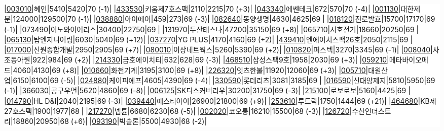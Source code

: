 |[003010](https://finance.daum.net/quotes/A003010)|혜인|5410|5420|70 (-1)|
|[433530](https://finance.daum.net/quotes/A433530)|키움제7호스팩|2110|2215|70 (+3)|
|[043340](https://finance.daum.net/quotes/A043340)|에쎈테크|672|570|70 (-4)|
|[001130](https://finance.daum.net/quotes/A001130)|대한제분|124000|129500|70 (-1)|
|[038880](https://finance.daum.net/quotes/A038880)|아이에이|459|273|69 (-3)|
|[082640](https://finance.daum.net/quotes/A082640)|동양생명|4630|4625|69 |
|[018120](https://finance.daum.net/quotes/A018120)|진로발효|15700|17170|69 (-1)|
|[073490](https://finance.daum.net/quotes/A073490)|이노와이어리스|30400|22750|69 |
|[131970](https://finance.daum.net/quotes/A131970)|두산테스나|47200|35150|69 (+8)|
|[065710](https://finance.daum.net/quotes/A065710)|서호전기|18660|20250|69 |
|[065130](https://finance.daum.net/quotes/A065130)|탑엔지니어링|6030|5040|69 (+12)|
|[037270](https://finance.daum.net/quotes/A037270)|YG PLUS|4170|4160|69 (+2)|
|[439410](https://finance.daum.net/quotes/A439410)|엔에이치스팩26호|2050|2115|69 |
|[017000](https://finance.daum.net/quotes/A017000)|신원종합개발|2950|2905|69 (+7)|
|[080010](https://finance.daum.net/quotes/A080010)|이상네트웍스|5260|5390|69 (+2)|
|[010820](https://finance.daum.net/quotes/A010820)|퍼스텍|3270|3345|69 (-1)|
|[008040](https://finance.daum.net/quotes/A008040)|사조동아원|922|984|69 (+2)|
|[214330](https://finance.daum.net/quotes/A214330)|금호에이치티|632|628|69 (-3)|
|[468510](https://finance.daum.net/quotes/A468510)|삼성스팩9호|1958|2030|69 (+3)|
|[059210](https://finance.daum.net/quotes/A059210)|메타바이오메드|4060|4130|69 (+8)|
|[010660](https://finance.daum.net/quotes/A010660)|화천기계|3195|3100|69 (+8)|
|[226320](https://finance.daum.net/quotes/A226320)|잇츠한불|11920|12060|69 (+3)|
|[005710](https://finance.daum.net/quotes/A005710)|대원산업|6150|6100|69 (-5)|
|[024880](https://finance.daum.net/quotes/A024880)|케이피에프|4605|4390|69 (-4)|
|[330590](https://finance.daum.net/quotes/A330590)|롯데리츠|3081|3185|69 |
|[016590](https://finance.daum.net/quotes/A016590)|신대양제지|5810|5950|69 (-1)|
|[366030](https://finance.daum.net/quotes/A366030)|공구우먼|5620|4860|69 (-8)|
|[006125](https://finance.daum.net/quotes/A006125)|SK디스커버리우|30200|31750|69 (-3)|
|[215100](https://finance.daum.net/quotes/A215100)|로보로보|5160|4425|69 |
|[014790](https://finance.daum.net/quotes/A014790)|HL D&I|2040|2195|69 (-3)|
|[039440](https://finance.daum.net/quotes/A039440)|에스티아이|26900|21800|69 (+9)|
|[253610](https://finance.daum.net/quotes/A253610)|루트락|1750|1444|69 (+21)|
|[464680](https://finance.daum.net/quotes/A464680)|KB제27호스팩|1900|1977|68 |
|[217270](https://finance.daum.net/quotes/A217270)|넵튠|6680|6230|68 (-5)|
|[002020](https://finance.daum.net/quotes/A002020)|코오롱|16210|15500|68 (-3)|
|[126720](https://finance.daum.net/quotes/A126720)|수산인더스트리|18860|20950|68 (+6)|
|[093190](https://finance.daum.net/quotes/A093190)|빅솔론|5500|4930|68 (-2)|